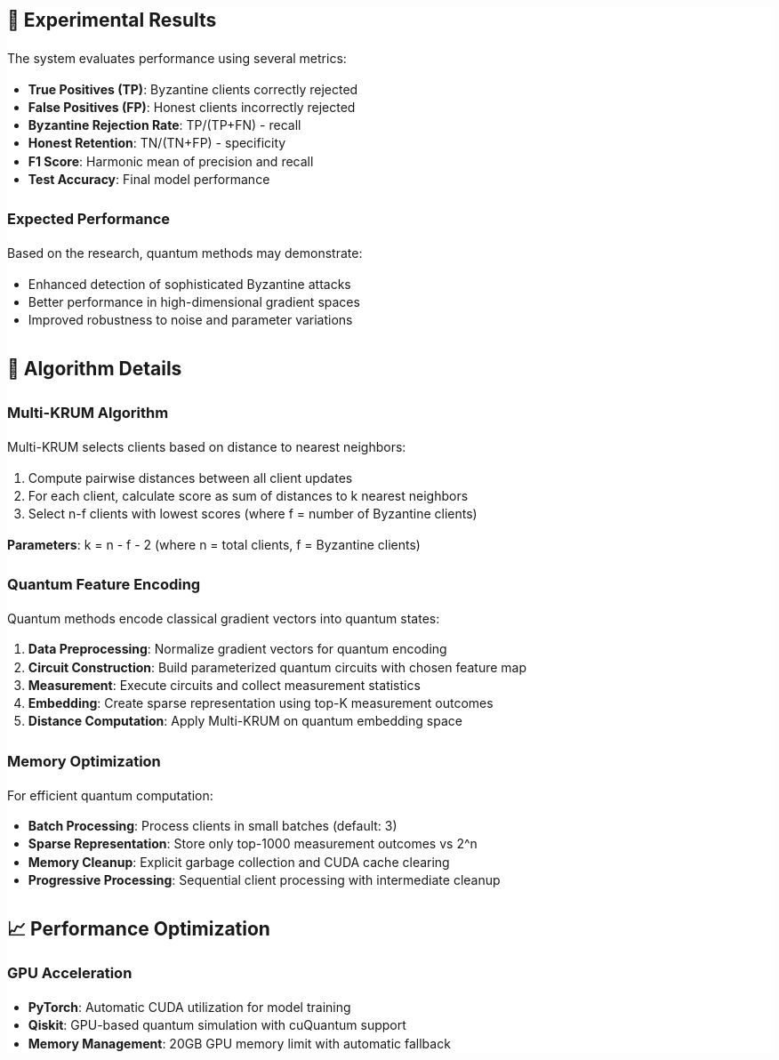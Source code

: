 ## 🧪 Experimental Results

The system evaluates performance using several metrics:

- **True Positives (TP)**: Byzantine clients correctly rejected
- **False Positives (FP)**: Honest clients incorrectly rejected  
- **Byzantine Rejection Rate**: TP/(TP+FN) - recall
- **Honest Retention**: TN/(TN+FP) - specificity
- **F1 Score**: Harmonic mean of precision and recall
- **Test Accuracy**: Final model performance

### Expected Performance

Based on the research, quantum methods may demonstrate:
- Enhanced detection of sophisticated Byzantine attacks
- Better performance in high-dimensional gradient spaces
- Improved robustness to noise and parameter variations

## 🔬 Algorithm Details

### Multi-KRUM Algorithm

Multi-KRUM selects clients based on distance to nearest neighbors:

1. Compute pairwise distances between all client updates
2. For each client, calculate score as sum of distances to k nearest neighbors
3. Select n-f clients with lowest scores (where f = number of Byzantine clients)

**Parameters**: k = n - f - 2 (where n = total clients, f = Byzantine clients)

### Quantum Feature Encoding

Quantum methods encode classical gradient vectors into quantum states:

1. **Data Preprocessing**: Normalize gradient vectors for quantum encoding
2. **Circuit Construction**: Build parameterized quantum circuits with chosen feature map
3. **Measurement**: Execute circuits and collect measurement statistics
4. **Embedding**: Create sparse representation using top-K measurement outcomes
5. **Distance Computation**: Apply Multi-KRUM on quantum embedding space

### Memory Optimization

For efficient quantum computation:
- **Batch Processing**: Process clients in small batches (default: 3)
- **Sparse Representation**: Store only top-1000 measurement outcomes vs 2^n
- **Memory Cleanup**: Explicit garbage collection and CUDA cache clearing
- **Progressive Processing**: Sequential client processing with intermediate cleanup

## 📈 Performance Optimization

### GPU Acceleration
- **PyTorch**: Automatic CUDA utilization for model training
- **Qiskit**: GPU-based quantum simulation with cuQuantum support
- **Memory Management**: 20GB GPU memory limit with automatic fallback
